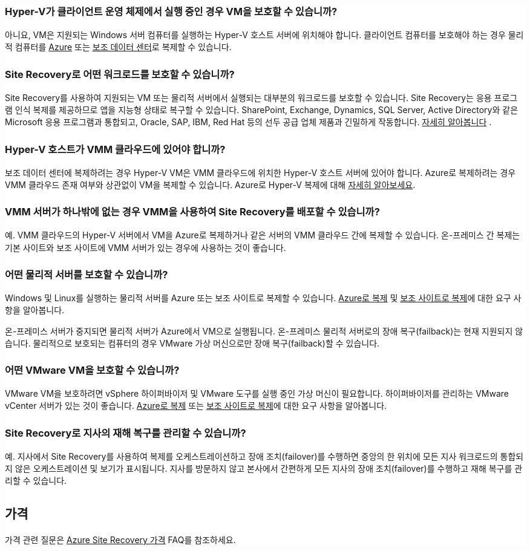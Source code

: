 ### <a name="can-i-protect-vms-when-hyper-v-is-running-on-a-client-operating-system"></a>Hyper-V가 클라이언트 운영 체제에서 실행 중인 경우 VM을 보호할 수 있습니까?
아니요, VM은 지원되는 Windows 서버 컴퓨터를 실행하는 Hyper-V 호스트 서버에 위치해야 합니다. 클라이언트 컴퓨터를 보호해야 하는 경우 물리적 컴퓨터를 [Azure](site-recovery-vmware-to-azure.md) 또는 [보조 데이터 센터](site-recovery-vmware-to-vmware.md)로 복제할 수 있습니다.

### <a name="what-workloads-can-i-protect-with-site-recovery"></a>Site Recovery로 어떤 워크로드를 보호할 수 있습니까?
Site Recovery를 사용하여 지원되는 VM 또는 물리적 서버에서 실행되는 대부분의 워크로드를 보호할 수 있습니다. Site Recovery는 응용 프로그램 인식 복제를 제공하므로 앱을 지능형 상태로 복구할 수 있습니다. SharePoint, Exchange, Dynamics, SQL Server, Active Directory와 같은 Microsoft 응용 프로그램과 통합되고, Oracle, SAP, IBM, Red Hat 등의 선두 공급 업체 제품과 긴밀하게 작동합니다. [자세히 알아봅니다](site-recovery-workload.md) .

### <a name="do-hyper-v-hosts-need-to-be-in-vmm-clouds"></a>Hyper-V 호스트가 VMM 클라우드에 있어야 합니까?
보조 데이터 센터에 복제하려는 경우 Hyper-V VM은 VMM 클라우드에 위치한 Hyper-V 호스트 서버에 있어야 합니다. Azure로 복제하려는 경우 VMM 클라우드 존재 여부와 상관없이 VM을 복제할 수 있습니다. Azure로 Hyper-V 복제에 대해 [자세히 알아보세요](tutorial-hyper-v-to-azure.md).

### <a name="can-i-deploy-site-recovery-with-vmm-if-i-only-have-one-vmm-server"></a>VMM 서버가 하나밖에 없는 경우 VMM을 사용하여 Site Recovery를 배포할 수 있습니까?

예. VMM 클라우드의 Hyper-V 서버에서 VM을 Azure로 복제하거나 같은 서버의 VMM 클라우드 간에 복제할 수 있습니다. 온-프레미스 간 복제는 기본 사이트와 보조 사이트에 VMM 서버가 있는 경우에 사용하는 것이 좋습니다.  

### <a name="what-physical-servers-can-i-protect"></a>어떤 물리적 서버를 보호할 수 있습니까?
Windows 및 Linux를 실행하는 물리적 서버를 Azure 또는 보조 사이트로 복제할 수 있습니다. [Azure로 복제](vmware-physical-azure-support-matrix.md#replicated-machines) 및 [보조 사이트로 복제](vmware-physical-secondary-support-matrix.md#replicated-vm-support)에 대한 요구 사항을 알아봅니다.


온-프레미스 서버가 중지되면 물리적 서버가 Azure에서 VM으로 실행됩니다. 온-프레미스 물리적 서버로의 장애 복구(failback)는 현재 지원되지 않습니다. 물리적으로 보호되는 컴퓨터의 경우 VMware 가상 머신으로만 장애 복구(failback)할 수 있습니다.

### <a name="what-vmware-vms-can-i-protect"></a>어떤 VMware VM을 보호할 수 있습니까?

VMware VM을 보호하려면 vSphere 하이퍼바이저 및 VMware 도구를 실행 중인 가상 머신이 필요합니다. 하이퍼바이저를 관리하는 VMware vCenter 서버가 있는 것이 좋습니다. [Azure로 복제](vmware-physical-azure-support-matrix.md#replicated-machines) 또는 [보조 사이트로 복제](vmware-physical-secondary-support-matrix.md#replicated-vm-support)에 대한 요구 사항을 알아봅니다.


### <a name="can-i-manage-disaster-recovery-for-my-branch-offices-with-site-recovery"></a>Site Recovery로 지사의 재해 복구를 관리할 수 있습니까?
예. 지사에서 Site Recovery를 사용하여 복제를 오케스트레이션하고 장애 조치(failover)를 수행하면 중앙의 한 위치에 모든 지사 워크로드의 통합되지 않은 오케스트레이션 및 보기가 표시됩니다. 지사를 방문하지 않고 본사에서 간편하게 모든 지사의 장애 조치(failover)를 수행하고 재해 복구를 관리할 수 있습니다.

## <a name="pricing"></a>가격
가격 관련 질문은 [Azure Site Recovery 가격](https://azure.microsoft.com/en-in/pricing/details/site-recovery/) FAQ를 참조하세요.
